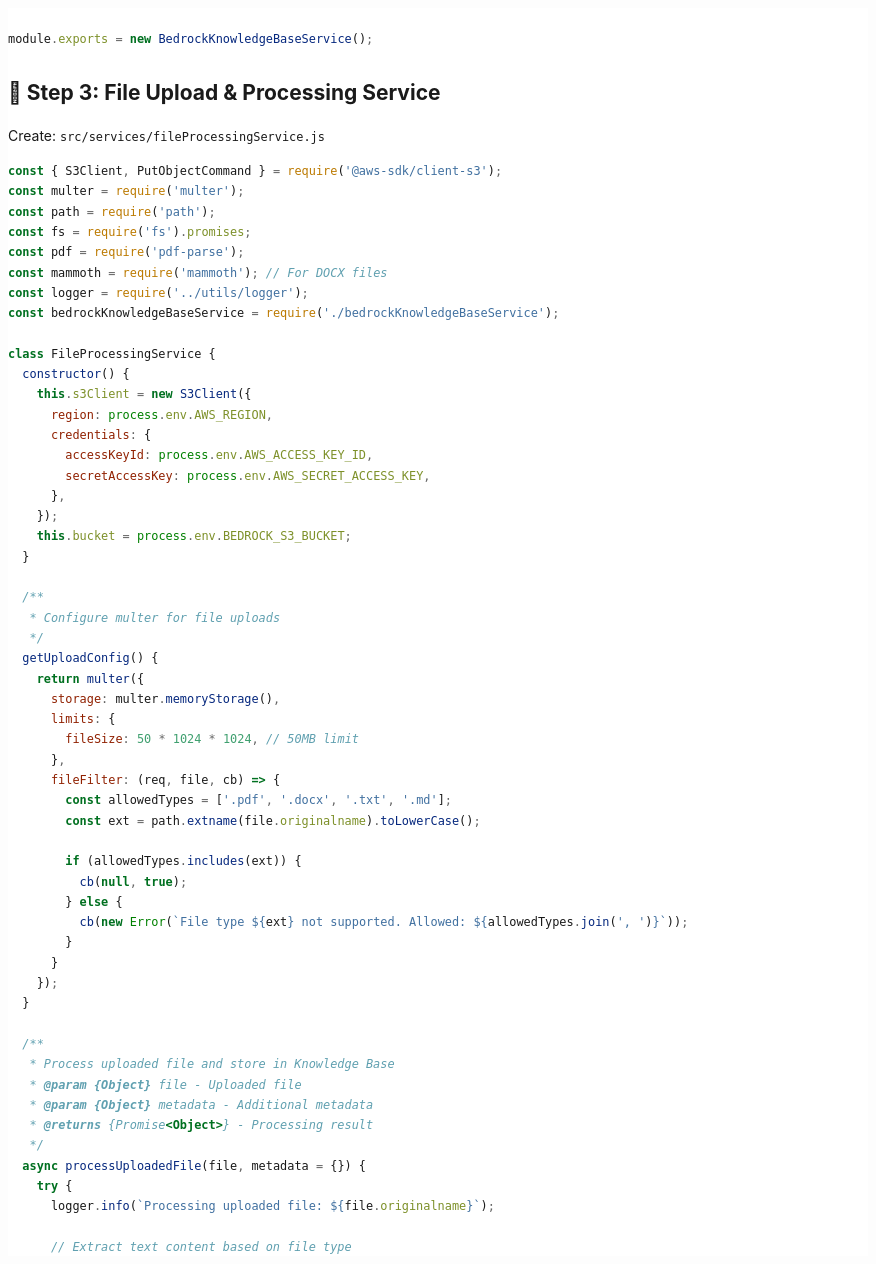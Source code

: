 ```javascript

module.exports = new BedrockKnowledgeBaseService();
```

## 📁 Step 3: File Upload & Processing Service

Create: `src/services/fileProcessingService.js`

```javascript
const { S3Client, PutObjectCommand } = require('@aws-sdk/client-s3');
const multer = require('multer');
const path = require('path');
const fs = require('fs').promises;
const pdf = require('pdf-parse');
const mammoth = require('mammoth'); // For DOCX files
const logger = require('../utils/logger');
const bedrockKnowledgeBaseService = require('./bedrockKnowledgeBaseService');

class FileProcessingService {
  constructor() {
    this.s3Client = new S3Client({
      region: process.env.AWS_REGION,
      credentials: {
        accessKeyId: process.env.AWS_ACCESS_KEY_ID,
        secretAccessKey: process.env.AWS_SECRET_ACCESS_KEY,
      },
    });
    this.bucket = process.env.BEDROCK_S3_BUCKET;
  }

  /**
   * Configure multer for file uploads
   */
  getUploadConfig() {
    return multer({
      storage: multer.memoryStorage(),
      limits: {
        fileSize: 50 * 1024 * 1024, // 50MB limit
      },
      fileFilter: (req, file, cb) => {
        const allowedTypes = ['.pdf', '.docx', '.txt', '.md'];
        const ext = path.extname(file.originalname).toLowerCase();
        
        if (allowedTypes.includes(ext)) {
          cb(null, true);
        } else {
          cb(new Error(`File type ${ext} not supported. Allowed: ${allowedTypes.join(', ')}`));
        }
      }
    });
  }

  /**
   * Process uploaded file and store in Knowledge Base
   * @param {Object} file - Uploaded file
   * @param {Object} metadata - Additional metadata
   * @returns {Promise<Object>} - Processing result
   */
  async processUploadedFile(file, metadata = {}) {
    try {
      logger.info(`Processing uploaded file: ${file.originalname}`);
      
      // Extract text content based on file type
```